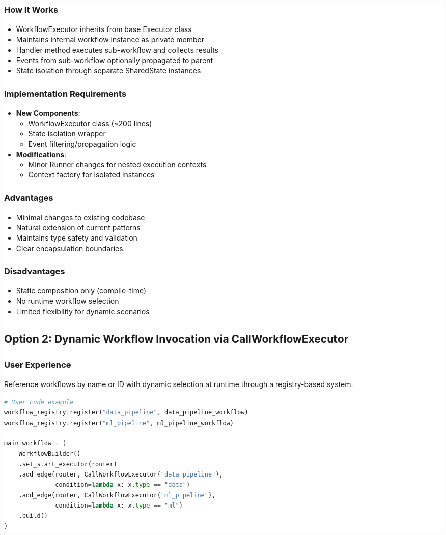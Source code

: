 ### How It Works
- WorkflowExecutor inherits from base Executor class
- Maintains internal workflow instance as private member
- Handler method executes sub-workflow and collects results
- Events from sub-workflow optionally propagated to parent
- State isolation through separate SharedState instances

### Implementation Requirements
- **New Components**:
  - WorkflowExecutor class (~200 lines)
  - State isolation wrapper
  - Event filtering/propagation logic
- **Modifications**:
  - Minor Runner changes for nested execution contexts
  - Context factory for isolated instances

### Advantages
- Minimal changes to existing codebase
- Natural extension of current patterns
- Maintains type safety and validation
- Clear encapsulation boundaries

### Disadvantages
- Static composition only (compile-time)
- No runtime workflow selection
- Limited flexibility for dynamic scenarios

## Option 2: Dynamic Workflow Invocation via CallWorkflowExecutor

### User Experience
Reference workflows by name or ID with dynamic selection at runtime through a registry-based system.

```python
# User code example
workflow_registry.register("data_pipeline", data_pipeline_workflow)
workflow_registry.register("ml_pipeline", ml_pipeline_workflow)

main_workflow = (
    WorkflowBuilder()
    .set_start_executor(router)
    .add_edge(router, CallWorkflowExecutor("data_pipeline"), 
              condition=lambda x: x.type == "data")
    .add_edge(router, CallWorkflowExecutor("ml_pipeline"), 
              condition=lambda x: x.type == "ml")
    .build()
)
```
